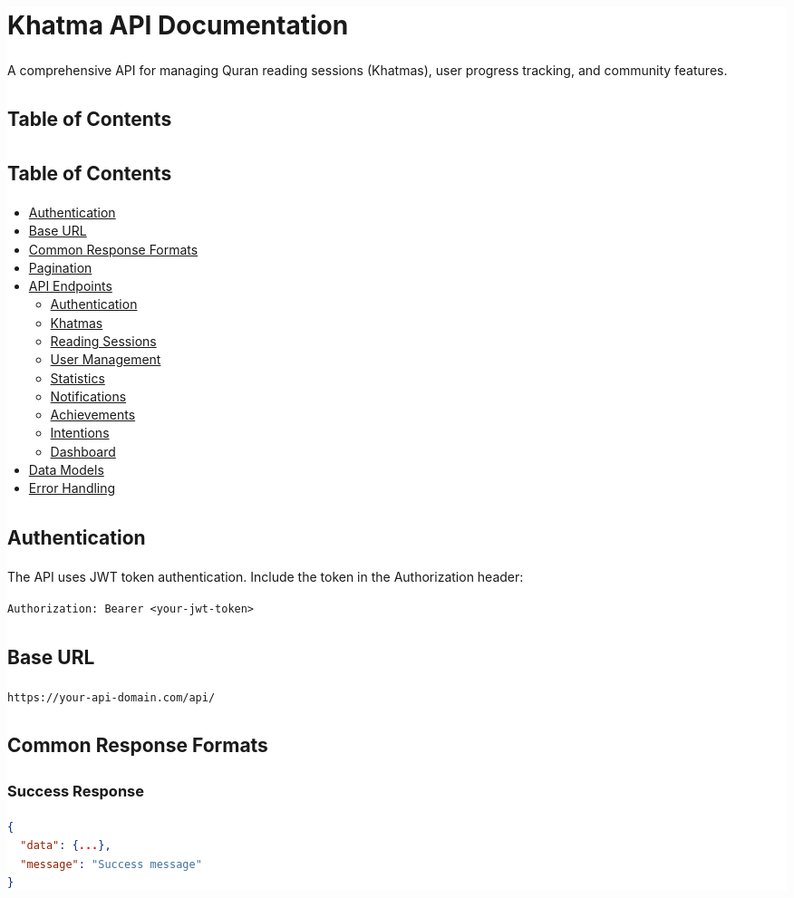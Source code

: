 
# Khatma API Documentation

A comprehensive API for managing Quran reading sessions (Khatmas), user progress tracking, and community features.

## Table of Contents
## Table of Contents

- [Authentication](#authentication)
- [Base URL](#base-url)
- [Common Response Formats](#common-response-formats)
- [Pagination](#pagination)
- [API Endpoints](#api-endpoints)
  - [Authentication](#authentication-endpoints)
  - [Khatmas](#khatmas)
  - [Reading Sessions](#reading-sessions)
  - [User Management](#user-management)
  - [Statistics](#statistics)
  - [Notifications](#notifications)
  - [Achievements](#achievements)
  - [Intentions](#intentions)
  - [Dashboard](#dashboard)
- [Data Models](#data-models)
- [Error Handling](#error-handling)

## Authentication

The API uses JWT token authentication. Include the token in the Authorization header:

```
Authorization: Bearer <your-jwt-token>

```

## Base URL

```
https://your-api-domain.com/api/

```

## Common Response Formats

### Success Response

```json
{
  "data": {...},
  "message": "Success message"
}

```
